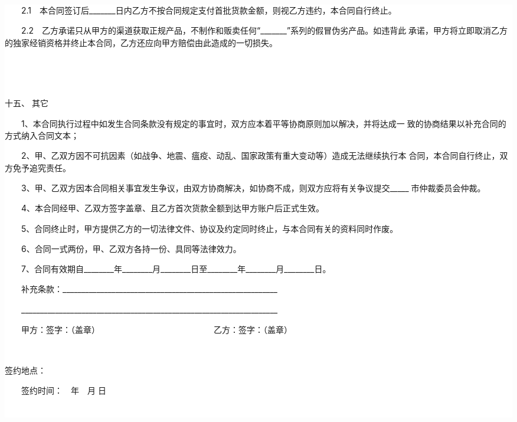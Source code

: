 　　2.1　本合同签订后_______日内乙方不按合同规定支付首批货款金额，则视乙方违约，本合同自行终止。

　　2.2　乙方承诺只从甲方的渠道获取正规产品，不制作和贩卖任何“_______”系列的假冒伪劣产品。如违背此 承诺，甲方将立即取消乙方的独家经销资格并终止本合同，乙方还应向甲方赔偿由此造成的一切损失。

　　

　　

十五、
其它

　　1、本合同执行过程中如发生合同条款没有规定的事宜时，双方应本着平等协商原则加以解决，并将达成一 致的协商结果以补充合同的方式纳入合同文本；

　　2、甲、乙双方因不可抗因素（如战争、地震、瘟疫、动乱、国家政策有重大变动等）造成无法继续执行本 合同，本合同自行终止，双方免予追究责任。

　　3、甲、乙双方因本合同相关事宜发生争议，由双方协商解决，如协商不成，则双方应将有关争议提交_____ 市仲裁委员会仲裁。

　　4、本合同经甲、乙双方签字盖章、且乙方首次货款全额到达甲方账户后正式生效。

　　5、合同终止时，甲方提供乙方的一切法律文件、协议及约定同时终止，与本合同有关的资料同时作废。

　　6、合同一式两份，甲、乙双方各持一份、具同等法律效力。

　　7、合同有效期自________年________月________日至________年________月________日。　　

　　补充条款：_________________________________________________________

　　____________________________________________________________________　　

　　甲方：签字：（盖章）　　　　　　　　　　　　　　 乙方：签字：（盖章）　

　　


 签约地点：
 
　　签约时间：　年　月 日
 
　　

